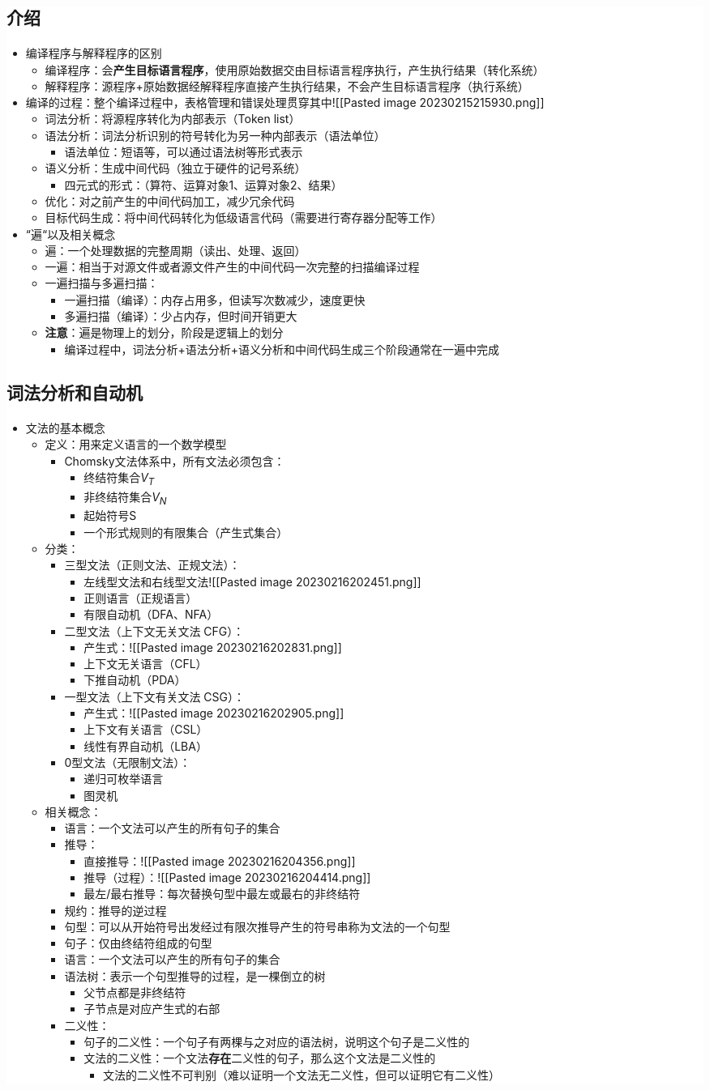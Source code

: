 ## 介绍
- 编译程序与解释程序的区别
	- 编译程序：会**产生目标语言程序**，使用原始数据交由目标语言程序执行，产生执行结果（转化系统）
	- 解释程序：源程序+原始数据经解释程序直接产生执行结果，不会产生目标语言程序（执行系统）
- 编译的过程：整个编译过程中，表格管理和错误处理贯穿其中![[Pasted image 20230215215930.png]]
	- 词法分析：将源程序转化为内部表示（Token list）
	- 语法分析：词法分析识别的符号转化为另一种内部表示（语法单位）
		- 语法单位：短语等，可以通过语法树等形式表示
	- 语义分析：生成中间代码（独立于硬件的记号系统）
		- 四元式的形式：（算符、运算对象1、运算对象2、结果）
	- 优化：对之前产生的中间代码加工，减少冗余代码
	- 目标代码生成：将中间代码转化为低级语言代码（需要进行寄存器分配等工作）
- “遍“以及相关概念
	- 遍：一个处理数据的完整周期（读出、处理、返回）
	- 一遍：相当于对源文件或者源文件产生的中间代码一次完整的扫描编译过程
	- 一遍扫描与多遍扫描：
		- 一遍扫描（编译）：内存占用多，但读写次数减少，速度更快
		- 多遍扫描（编译）：少占内存，但时间开销更大
	- **注意**：遍是物理上的划分，阶段是逻辑上的划分
		- 编译过程中，词法分析+语法分析+语义分析和中间代码生成三个阶段通常在一遍中完成
## 词法分析和自动机
- 文法的基本概念
	- 定义：用来定义语言的一个数学模型
		- Chomsky文法体系中，所有文法必须包含：
			- 终结符集合$V_T$
			- 非终结符集合$V_N$
			- 起始符号S
			- 一个形式规则的有限集合（产生式集合）
	- 分类：
		- 三型文法（正则文法、正规文法）：
			- 左线型文法和右线型文法![[Pasted image 20230216202451.png]]
			- 正则语言（正规语言）
			- 有限自动机（DFA、NFA）
		- 二型文法（上下文无关文法 CFG）：
			- 产生式：![[Pasted image 20230216202831.png]]
			- 上下文无关语言（CFL）
			- 下推自动机（PDA）
		- 一型文法（上下文有关文法 CSG）：
			- 产生式：![[Pasted image 20230216202905.png]]
			- 上下文有关语言（CSL）
			- 线性有界自动机（LBA）
		- 0型文法（无限制文法）：
			- 递归可枚举语言
			- 图灵机
	- 相关概念：
		- 语言：一个文法可以产生的所有句子的集合
		- 推导：
			- 直接推导：![[Pasted image 20230216204356.png]]
			- 推导（过程）：![[Pasted image 20230216204414.png]]
			- 最左/最右推导：每次替换句型中最左或最右的非终结符
		- 规约：推导的逆过程
		- 句型：可以从开始符号出发经过有限次推导产生的符号串称为文法的一个句型
		- 句子：仅由终结符组成的句型
		- 语言：一个文法可以产生的所有句子的集合
		- 语法树：表示一个句型推导的过程，是一棵倒立的树
			- 父节点都是非终结符
			- 子节点是对应产生式的右部
		- 二义性：
			- 句子的二义性：一个句子有两棵与之对应的语法树，说明这个句子是二义性的
			- 文法的二义性：一个文法**存在**二义性的句子，那么这个文法是二义性的
				- 文法的二义性不可判别（难以证明一个文法无二义性，但可以证明它有二义性）
